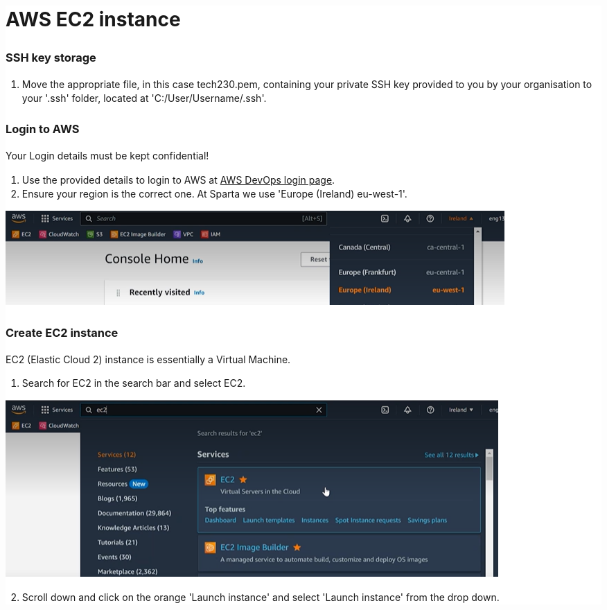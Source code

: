 # AWS EC2 instance

### SSH key storage

1. Move the appropriate file, in this case tech230.pem, containing your private SSH key provided to you by your organisation to your '.ssh' folder, located at 'C:/User/Username/.ssh'.

### Login to AWS

Your Login details must be kept confidential!
1. Use the provided details to login to AWS at [AWS DevOps login page](https://sparta-devops.signin.aws.amazon.com/console).
2. Ensure your region is the correct one. At Sparta we use 'Europe (Ireland) eu-west-1'.

![Region](select_region.png)

### Create EC2 instance

EC2 (Elastic Cloud 2) instance is essentially a Virtual Machine.

1. Search for EC2 in the search bar and select EC2.

![EC2](select_EC2.png)

2. Scroll down and click on the orange 'Launch instance' and select 'Launch instance' from the drop down.
